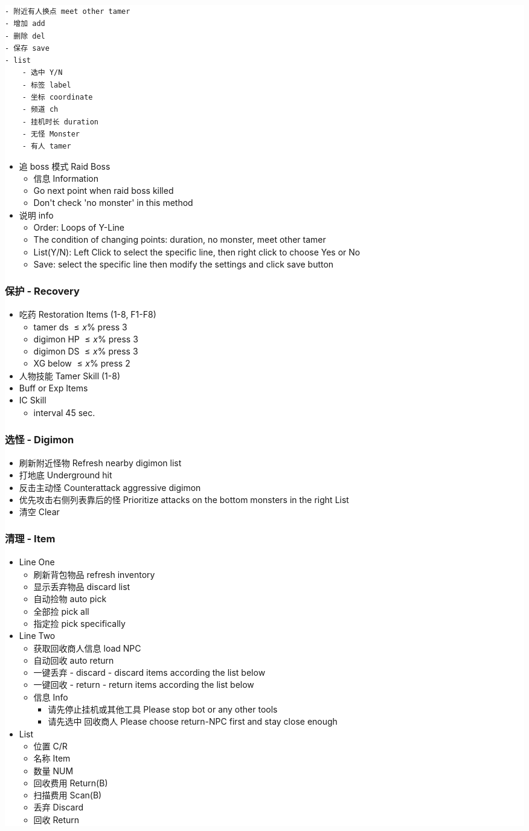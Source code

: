     - 附近有人换点 meet other tamer
    - 增加 add
    - 删除 del
    - 保存 save
    - list
        - 选中 Y/N
        - 标签 label
        - 坐标 coordinate
        - 频道 ch
        - 挂机时长 duration
        - 无怪 Monster
        - 有人 tamer
- 追 boss 模式 Raid Boss
    - 信息 Information
    - Go next point when raid boss killed
    - Don't check 'no monster' in this method
- 说明 info
    - Order: Loops of Y-Line
    - The condition of changing points: duration, no monster, meet other tamer
    - List(Y/N): Left Click to select the specific line, then right click to choose Yes or No
    - Save: select the specific line then modify the settings and click save button

### 保护 - Recovery
- 吃药 Restoration Items (1-8, F1-F8)
    - tamer ds $\le x\%$ press 3
    - digimon HP $\le x\%$ press 3
    - digimon DS $\le x\%$ press 3
    - XG below $\le x\%$ press 2
- 人物技能 Tamer Skill (1-8)
- Buff or Exp Items
- IC Skill
    - interval 45 sec.

### 选怪 - Digimon
- 刷新附近怪物 Refresh nearby digimon list
- 打地底 Underground hit
- 反击主动怪 Counterattack aggressive digimon
- 优先攻击右侧列表靠后的怪 Prioritize attacks on the bottom monsters in the right List
- 清空 Clear

### 清理 - Item
- Line One
    - 刷新背包物品 refresh inventory 
    - 显示丢弃物品 discard list
    - 自动捡物 auto pick
    - 全部捡 pick all
    - 指定捡 pick specifically
- Line Two
    - 获取回收商人信息 load NPC
    - 自动回收 auto return
    - 一键丢弃 - discard - discard items according the list below
    - 一键回收 - return - return items according the list below
    - 信息 Info
        - 请先停止挂机或其他工具 Please stop bot or any other tools
        - 请先选中 回收商人 Please choose return-NPC first and stay close enough
- List
    - 位置 C/R
    - 名称 Item
    - 数量 NUM
    - 回收费用 Return(B)
    - 扫描费用 Scan(B)
    - 丢弃 Discard
    - 回收 Return